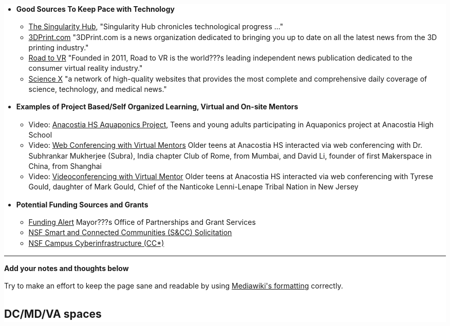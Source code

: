 

- **Good Sources To Keep Pace with Technology**
  - [The Singularity Hub](https://singularityhub.com/), "Singularity Hub
    chronicles technological progress ..."
  - [3DPrint.com](https://3dprint.com/) "3DPrint.com is a news
    organization dedicated to bringing you up to date on all the latest
    news from the 3D printing industry."
  - [Road to VR](https://www.roadtovr.com/) "Founded in 2011, Road to VR
    is the world???s leading independent news publication dedicated to
    the consumer virtual reality industry."
  - [Science X](https://sciencex.com/) "a network of high-quality
    websites that provides the most complete and comprehensive daily
    coverage of science, technology, and medical news."



- **Examples of Project Based/Self Organized Learning, Virtual and
  On-site Mentors**
  - Video: [Anacostia HS Aquaponics
    Project](https://youtu.be/UgGpn_6Ryss), Teens and young adults
    participating in Aquaponics project at Anacostia High School
  - Video: [Web Conferencing with Virtual
    Mentors](https://youtu.be/gEV2-b_w7hg) Older teens at Anacostia HS
    interacted via web conferencing with Dr. Subhrankar Mukherjee
    (Subra), India chapter Club of Rome, from Mumbai, and David Li,
    founder of first Makerspace in China, from Shanghai
  - Video: [Videoconferencing with Virtual
    Mentor](https://youtu.be/jxKilY6Wvmo) Older teens at Anacostia HS
    interacted via web conferencing with Tyrese Gould, daughter of Mark
    Gould, Chief of the Nanticoke Lenni-Lenape Tribal Nation in New
    Jersey
- **Potential Funding Sources and Grants**
  - [Funding
    Alert](http://links.govdelivery.com:80/track?type=click&enid=ZWFzPTEmbXNpZD0mYXVpZD0mbWFpbGluZ2lkPTIwMTcwOTExLjc3OTUzODYxJm1lc3NhZ2VpZD1NREItUFJELUJVTC0yMDE3MDkxMS43Nzk1Mzg2MSZkYXRhYmFzZWlkPTEwMDEmc2VyaWFsPTE3MTA4OTEyJmVtYWlsaWQ9bWFydmluLmdheTJAZGMuZ292JnVzZXJpZD1tYXJ2aW4uZ2F5MkBkYy5nb3YmdGFyZ2V0aWQ9JmZsPSZtdmlkPSZleHRyYT0mJiY=&&&103&&&https://opgs.dc.gov/publications?type=732)
    Mayor???s Office of Partnerships and Grant Services
  - [NSF Smart and Connected Communities (S&CC)
    Solicitation](https://www.nsf.gov/pubs/2018/nsf18520/nsf18520.htm)
  - [NSF Campus Cyberinfrastructure
    (CC\*)](https://www.nsf.gov/pubs/2018/nsf18508/nsf18508.htm)

------------------------------------------------------------------------

**Add your notes and thoughts below**

Try to make an effort to keep the page sane and readable by using
[Mediawiki's formatting](https://www.mediawiki.org/wiki/Help:Formatting)
correctly.

## DC/MD/VA spaces
